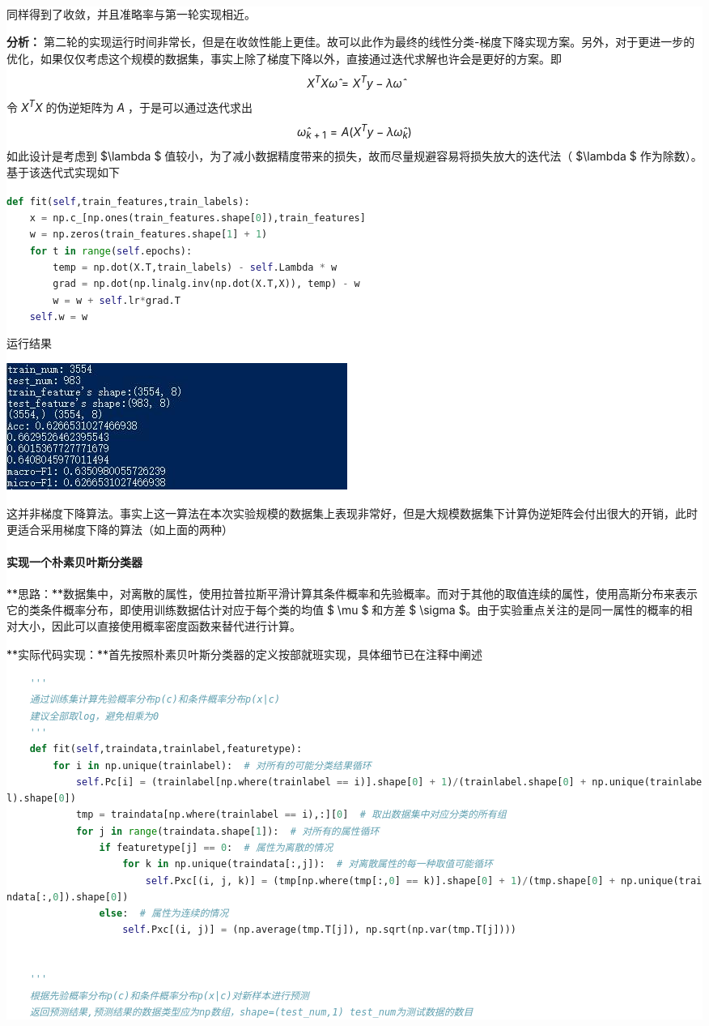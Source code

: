 同样得到了收敛，并且准略率与第一轮实现相近。

**分析：** 第二轮的实现运行时间非常长，但是在收敛性能上更佳。故可以此作为最终的线性分类-梯度下降实现方案。另外，对于更进一步的优化，如果仅仅考虑这个规模的数据集，事实上除了梯度下降以外，直接通过迭代求解也许会是更好的方案。即
$$
X^TX\hat{\omega } = X^Ty - \lambda \hat{\omega }
$$
令 $X^TX$ 的伪逆矩阵为 $A$ ，于是可以通过迭代求出
$$
\hat{\omega }_{k+1} = A(X^Ty - \lambda \hat{\omega }_k)
$$
如此设计是考虑到 $\lambda $ 值较小，为了减小数据精度带来的损失，故而尽量规避容易将损失放大的迭代法（ $\lambda $ 作为除数）。基于该迭代式实现如下

```python
def fit(self,train_features,train_labels):
	x = np.c_[np.ones(train_features.shape[0]),train_features]
    w = np.zeros(train_features.shape[1] + 1)
	for t in range(self.epochs): 
		temp = np.dot(X.T,train_labels) - self.Lambda * w
		grad = np.dot(np.linalg.inv(np.dot(X.T,X)), temp) - w
		w = w + self.lr*grad.T
	self.w = w
```

 运行结果

![T1_ex_result](image\T1_ex_result.JPG)

这并非梯度下降算法。事实上这一算法在本次实验规模的数据集上表现非常好，但是大规模数据集下计算伪逆矩阵会付出很大的开销，此时更适合采用梯度下降的算法（如上面的两种）

#### 实现一个朴素贝叶斯分类器

**思路：**数据集中，对离散的属性，使⽤拉普拉斯平滑计算其条件概率和先验概率。而对于其他的取值连续的属性，使用高斯分布来表示它的类条件概率分布，即使用训练数据估计对应于每个类的均值 $ \mu $ 和方差 $ \sigma $。由于实验重点关注的是同一属性的概率的相对大小，因此可以直接使用概率密度函数来替代进行计算。

**实际代码实现：**首先按照朴素贝叶斯分类器的定义按部就班实现，具体细节已在注释中阐述

```python
    '''
    通过训练集计算先验概率分布p(c)和条件概率分布p(x|c)
    建议全部取log，避免相乘为0
    '''
    def fit(self,traindata,trainlabel,featuretype):
        for i in np.unique(trainlabel):  # 对所有的可能分类结果循环
            self.Pc[i] = (trainlabel[np.where(trainlabel == i)].shape[0] + 1)/(trainlabel.shape[0] + np.unique(trainlabel).shape[0])
            tmp = traindata[np.where(trainlabel == i),:][0]  # 取出数据集中对应分类的所有组
            for j in range(traindata.shape[1]):  # 对所有的属性循环
                if featuretype[j] == 0:  # 属性为离散的情况
                    for k in np.unique(traindata[:,j]):  # 对离散属性的每一种取值可能循环
                        self.Pxc[(i, j, k)] = (tmp[np.where(tmp[:,0] == k)].shape[0] + 1)/(tmp.shape[0] + np.unique(traindata[:,0]).shape[0])
                else:  # 属性为连续的情况
                    self.Pxc[(i, j)] = (np.average(tmp.T[j]), np.sqrt(np.var(tmp.T[j])))


    '''
    根据先验概率分布p(c)和条件概率分布p(x|c)对新样本进行预测
    返回预测结果,预测结果的数据类型应为np数组，shape=(test_num,1) test_num为测试数据的数目
```